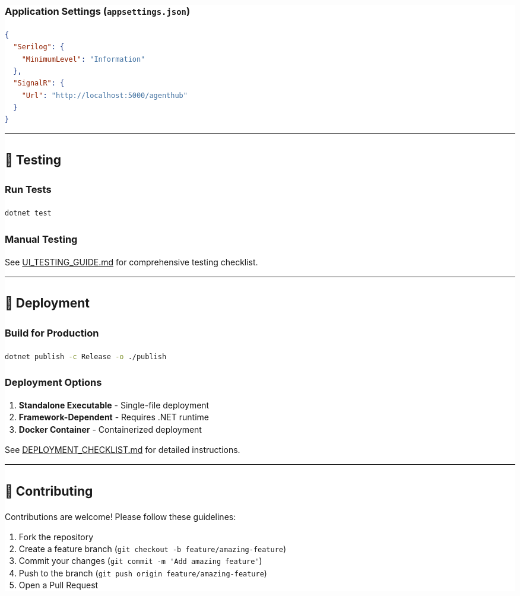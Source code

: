 ### Application Settings (`appsettings.json`)
```json
{
  "Serilog": {
    "MinimumLevel": "Information"
  },
  "SignalR": {
    "Url": "http://localhost:5000/agenthub"
  }
}
```

---

## 🧪 Testing

### Run Tests
```bash
dotnet test
```

### Manual Testing
See [UI_TESTING_GUIDE.md](UI_TESTING_GUIDE.md) for comprehensive testing checklist.

---

## 🚀 Deployment

### Build for Production
```bash
dotnet publish -c Release -o ./publish
```

### Deployment Options
1. **Standalone Executable** - Single-file deployment
2. **Framework-Dependent** - Requires .NET runtime
3. **Docker Container** - Containerized deployment

See [DEPLOYMENT_CHECKLIST.md](DEPLOYMENT_CHECKLIST.md) for detailed instructions.

---

## 🤝 Contributing

Contributions are welcome! Please follow these guidelines:

1. Fork the repository
2. Create a feature branch (`git checkout -b feature/amazing-feature`)
3. Commit your changes (`git commit -m 'Add amazing feature'`)
4. Push to the branch (`git push origin feature/amazing-feature`)
5. Open a Pull Request

